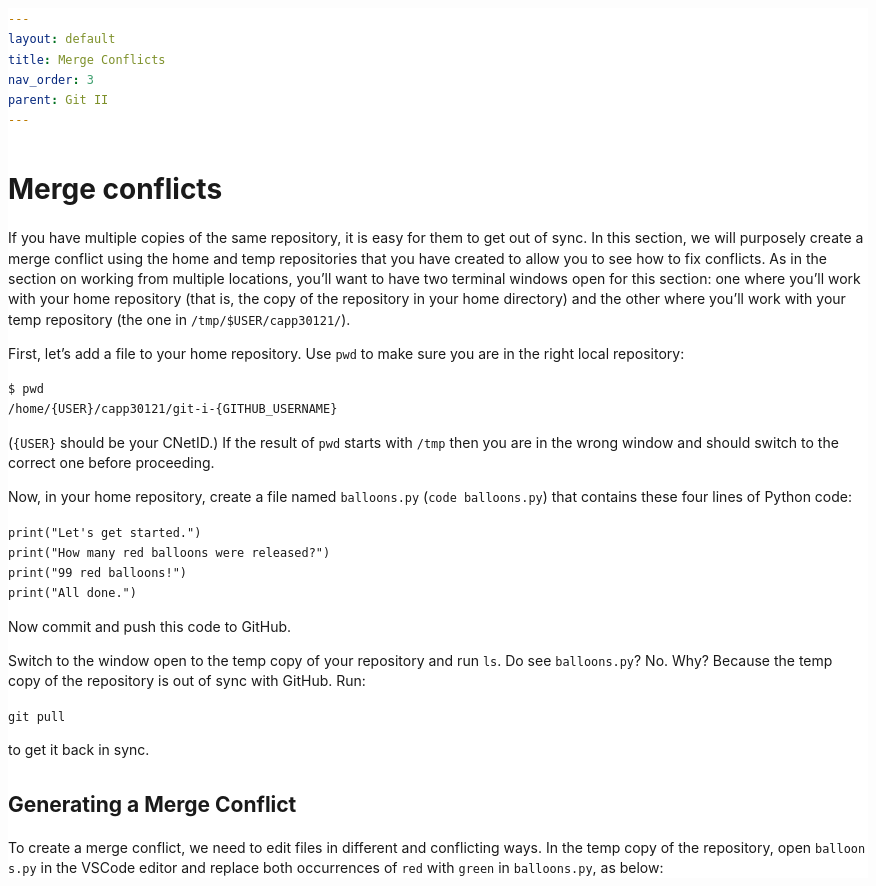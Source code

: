```yaml
---
layout: default
title: Merge Conflicts
nav_order: 3
parent: Git II
---
```


# Merge conflicts

If you have multiple copies of the same repository, it is easy for them to get out of sync. In this section, we will purposely create a merge conflict using the home and temp repositories that you have created to allow you to see how to fix conflicts. As in the section on working from multiple locations, you’ll want to have two terminal windows open for this section: one where you’ll work with your home repository (that is, the copy of the repository in your home directory) and the other where you’ll work with your temp repository (the one in `/tmp/$USER/capp30121/`).

First, let’s add a file to your home repository. Use `pwd` to make sure you are in the right local repository:

```
$ pwd
/home/{USER}/capp30121/git-i-{GITHUB_USERNAME}
```

(`{USER}` should be your CNetID.) If the result of `pwd` starts with `/tmp` then you are in the wrong window and should switch to the correct one before proceeding.

Now, in your home repository, create a file named `balloons.py` (`code balloons.py`) that contains these four lines of Python code:

```
print("Let's get started.")
print("How many red balloons were released?")
print("99 red balloons!")
print("All done.")
```

Now commit and push this code to GitHub.

Switch to the window open to the temp copy of your repository and run `ls`. Do see `balloons.py`? No. Why? Because the temp copy of the repository is out of sync with GitHub. Run:

```
git pull
```

to get it back in sync.

## Generating a Merge Conflict

To create a merge conflict, we need to edit files in different and conflicting ways. In the temp copy of the repository, open `balloons.py` in the VSCode editor and replace both occurrences of `red` with `green` in `balloons.py`, as below:
